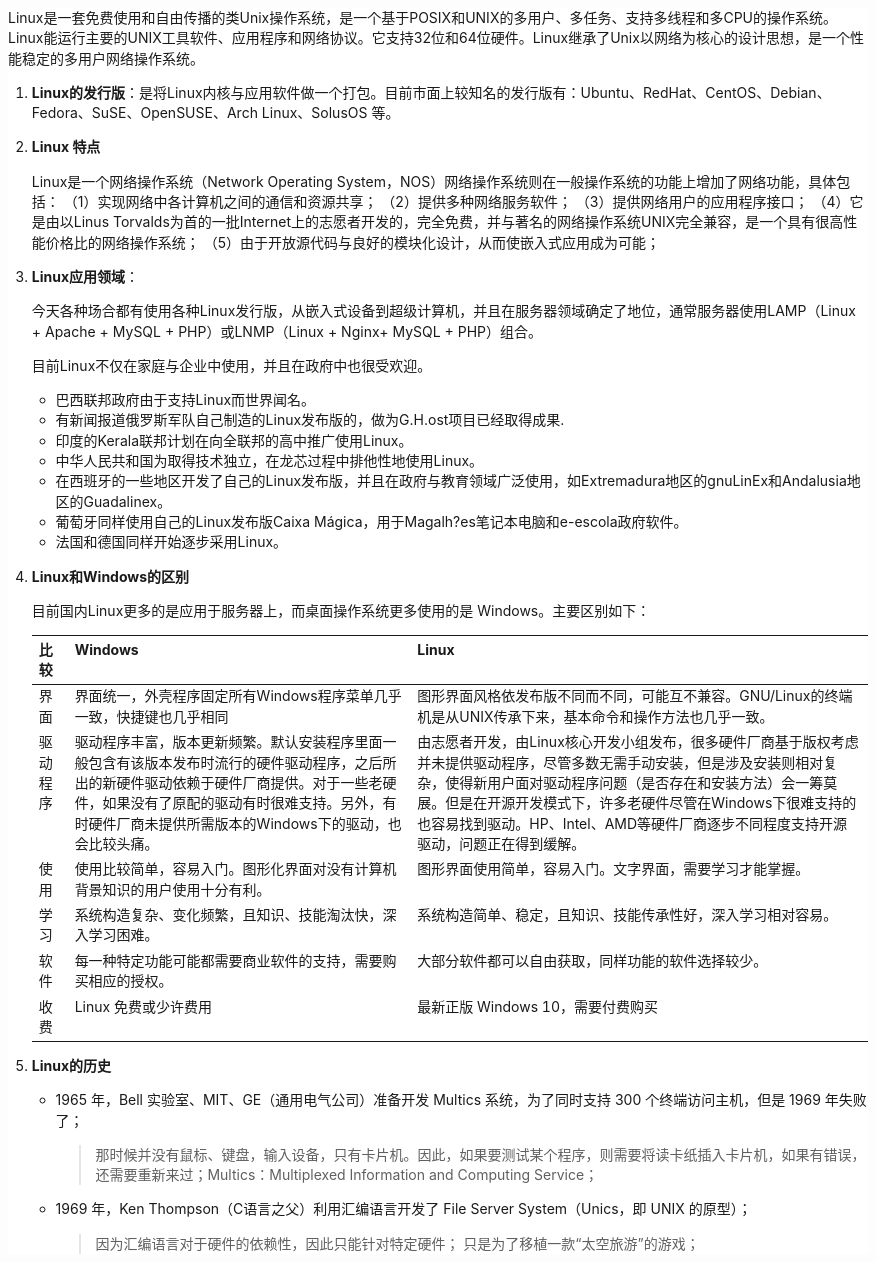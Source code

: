 Linux是一套免费使用和自由传播的类Unix操作系统，是一个基于POSIX和UNIX的多用户、多任务、支持多线程和多CPU的操作系统。Linux能运行主要的UNIX工具软件、应用程序和网络协议。它支持32位和64位硬件。Linux继承了Unix以网络为核心的设计思想，是一个性能稳定的多用户网络操作系统。

1. **Linux的发行版**：是将Linux内核与应用软件做一个打包。目前市面上较知名的发行版有：Ubuntu、RedHat、CentOS、Debian、Fedora、SuSE、OpenSUSE、Arch Linux、SolusOS 等。

2. **Linux 特点**

   Linux是一个网络操作系统（Network Operating System，NOS）网络操作系统则在一般操作系统的功能上增加了网络功能，具体包括：
   （1）实现网络中各计算机之间的通信和资源共享；
   （2）提供多种网络服务软件；
   （3）提供网络用户的应用程序接口；
   （4）它是由以Linus Torvalds为首的一批Internet上的志愿者开发的，完全免费，并与著名的网络操作系统UNIX完全兼容，是一个具有很高性能价格比的网络操作系统；
   （5）由于开放源代码与良好的模块化设计，从而使嵌入式应用成为可能；

3. **Linux应用领域**：

   今天各种场合都有使用各种Linux发行版，从嵌入式设备到超级计算机，并且在服务器领域确定了地位，通常服务器使用LAMP（Linux + Apache + MySQL + PHP）或LNMP（Linux + Nginx+ MySQL + PHP）组合。

   目前Linux不仅在家庭与企业中使用，并且在政府中也很受欢迎。

   - 巴西联邦政府由于支持Linux而世界闻名。
   - 有新闻报道俄罗斯军队自己制造的Linux发布版的，做为G.H.ost项目已经取得成果.
   - 印度的Kerala联邦计划在向全联邦的高中推广使用Linux。
   - 中华人民共和国为取得技术独立，在龙芯过程中排他性地使用Linux。
   - 在西班牙的一些地区开发了自己的Linux发布版，并且在政府与教育领域广泛使用，如Extremadura地区的gnuLinEx和Andalusia地区的Guadalinex。
   - 葡萄牙同样使用自己的Linux发布版Caixa Mágica，用于Magalh?es笔记本电脑和e-escola政府软件。
   - 法国和德国同样开始逐步采用Linux。

4. **Linux和Windows的区别**

   目前国内Linux更多的是应用于服务器上，而桌面操作系统更多使用的是 Windows。主要区别如下：

   | 比较     | Windows                                                      | Linux                                                        |
   | -------- | :----------------------------------------------------------- | :----------------------------------------------------------- |
   | 界面     | 界面统一，外壳程序固定所有Windows程序菜单几乎一致，快捷键也几乎相同 | 图形界面风格依发布版不同而不同，可能互不兼容。GNU/Linux的终端机是从UNIX传承下来，基本命令和操作方法也几乎一致。 |
   | 驱动程序 | 驱动程序丰富，版本更新频繁。默认安装程序里面一般包含有该版本发布时流行的硬件驱动程序，之后所出的新硬件驱动依赖于硬件厂商提供。对于一些老硬件，如果没有了原配的驱动有时很难支持。另外，有时硬件厂商未提供所需版本的Windows下的驱动，也会比较头痛。 | 由志愿者开发，由Linux核心开发小组发布，很多硬件厂商基于版权考虑并未提供驱动程序，尽管多数无需手动安装，但是涉及安装则相对复杂，使得新用户面对驱动程序问题（是否存在和安装方法）会一筹莫展。但是在开源开发模式下，许多老硬件尽管在Windows下很难支持的也容易找到驱动。HP、Intel、AMD等硬件厂商逐步不同程度支持开源驱动，问题正在得到缓解。 |
   | 使用     | 使用比较简单，容易入门。图形化界面对没有计算机背景知识的用户使用十分有利。 | 图形界面使用简单，容易入门。文字界面，需要学习才能掌握。     |
   | 学习     | 系统构造复杂、变化频繁，且知识、技能淘汰快，深入学习困难。   | 系统构造简单、稳定，且知识、技能传承性好，深入学习相对容易。 |
   | 软件     | 每一种特定功能可能都需要商业软件的支持，需要购买相应的授权。 | 大部分软件都可以自由获取，同样功能的软件选择较少。           |
   | 收费     | Linux 免费或少许费用                                         | 最新正版 Windows 10，需要付费购买                            |

5. **Linux的历史**

   - 1965 年，Bell 实验室、MIT、GE（通用电气公司）准备开发 Multics 系统，为了同时支持 300 个终端访问主机，但是 1969 年失败了；

     > 那时候并没有鼠标、键盘，输入设备，只有卡片机。因此，如果要测试某个程序，则需要将读卡纸插入卡片机，如果有错误，还需要重新来过；Multics：Multiplexed Information and Computing Service；

   - 1969 年，Ken Thompson（C语言之父）利用汇编语言开发了 File Server System（Unics，即 UNIX 的原型）；

     > 因为汇编语言对于硬件的依赖性，因此只能针对特定硬件； 只是为了移植一款“太空旅游”的游戏；
